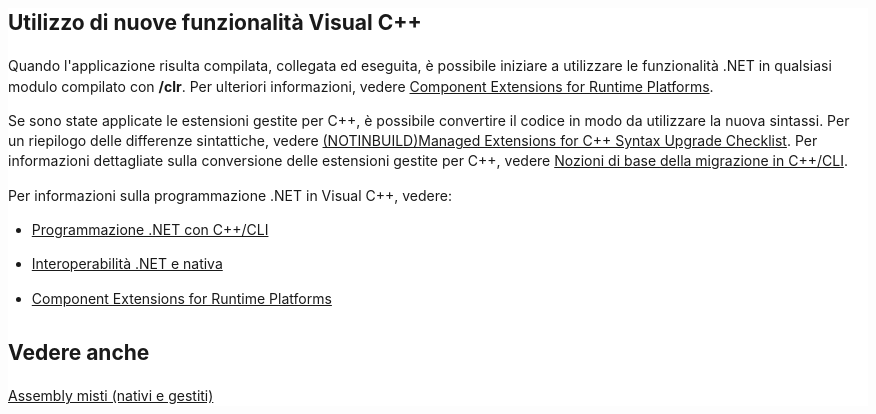 ## Utilizzo di nuove funzionalità Visual C\+\+  
 Quando l'applicazione risulta compilata, collegata ed eseguita, è possibile iniziare a utilizzare le funzionalità .NET in qualsiasi modulo compilato con **\/clr**.  Per ulteriori informazioni, vedere [Component Extensions for Runtime Platforms](../windows/component-extensions-for-runtime-platforms.md).  
  
 Se sono state applicate le estensioni gestite per C\+\+, è possibile convertire il codice in modo da utilizzare la nuova sintassi.  Per un riepilogo delle differenze sintattiche, vedere [\(NOTINBUILD\)Managed Extensions for C\+\+ Syntax Upgrade Checklist](http://msdn.microsoft.com/it-it/edbded88-7ef3-4757-bd9d-b8f48ac2aada).  Per informazioni dettagliate sulla conversione delle estensioni gestite per C\+\+, vedere [Nozioni di base della migrazione in C\+\+\/CLI](../dotnet/cpp-cli-migration-primer.md).  
  
 Per informazioni sulla programmazione .NET in Visual C\+\+, vedere:  
  
-   [Programmazione .NET con C\+\+\/CLI](../dotnet/dotnet-programming-with-cpp-cli-visual-cpp.md)  
  
-   [Interoperabilità .NET e nativa](../dotnet/native-and-dotnet-interoperability.md)  
  
-   [Component Extensions for Runtime Platforms](../windows/component-extensions-for-runtime-platforms.md)  
  
## Vedere anche  
 [Assembly misti \(nativi e gestiti\)](../dotnet/mixed-native-and-managed-assemblies.md)